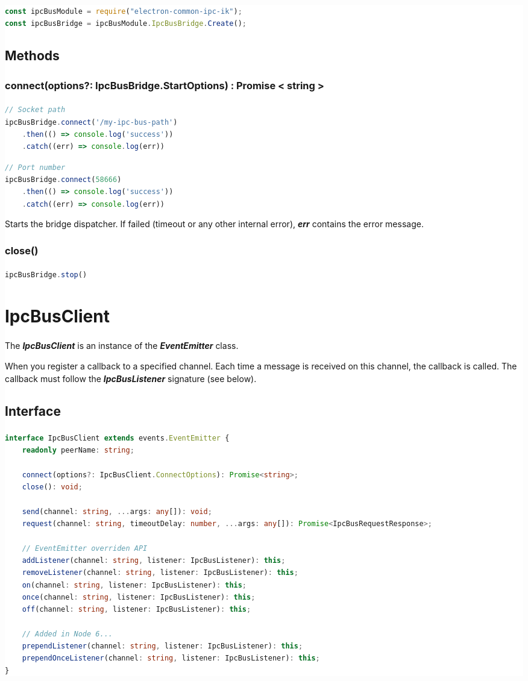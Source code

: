 ```js
const ipcBusModule = require("electron-common-ipc-ik");
const ipcBusBridge = ipcBusModule.IpcBusBridge.Create();
```

## Methods

### connect(options?: IpcBusBridge.StartOptions) : Promise < string >

```js
// Socket path
ipcBusBridge.connect('/my-ipc-bus-path') 
    .then(() => console.log('success'))
    .catch((err) => console.log(err))
```

```js
// Port number
ipcBusBridge.connect(58666) 
    .then(() => console.log('success'))
    .catch((err) => console.log(err))
```

Starts the bridge dispatcher.
If failed (timeout or any other internal error), ***err*** contains the error message.

### close()

```js
ipcBusBridge.stop() 
```


# IpcBusClient
The ***IpcBusClient*** is an instance of the ***EventEmitter*** class.

When you register a callback to a specified channel. Each time a message is received on this channel, the callback is called.
The callback must follow the ***IpcBusListener*** signature (see below).

## Interface
```ts
interface IpcBusClient extends events.EventEmitter {
    readonly peerName: string;

    connect(options?: IpcBusClient.ConnectOptions): Promise<string>;
    close(): void;

    send(channel: string, ...args: any[]): void;
    request(channel: string, timeoutDelay: number, ...args: any[]): Promise<IpcBusRequestResponse>;

    // EventEmitter overriden API
    addListener(channel: string, listener: IpcBusListener): this;
    removeListener(channel: string, listener: IpcBusListener): this;
    on(channel: string, listener: IpcBusListener): this;
    once(channel: string, listener: IpcBusListener): this;
    off(channel: string, listener: IpcBusListener): this;

    // Added in Node 6...
    prependListener(channel: string, listener: IpcBusListener): this;
    prependOnceListener(channel: string, listener: IpcBusListener): this;
}
```
